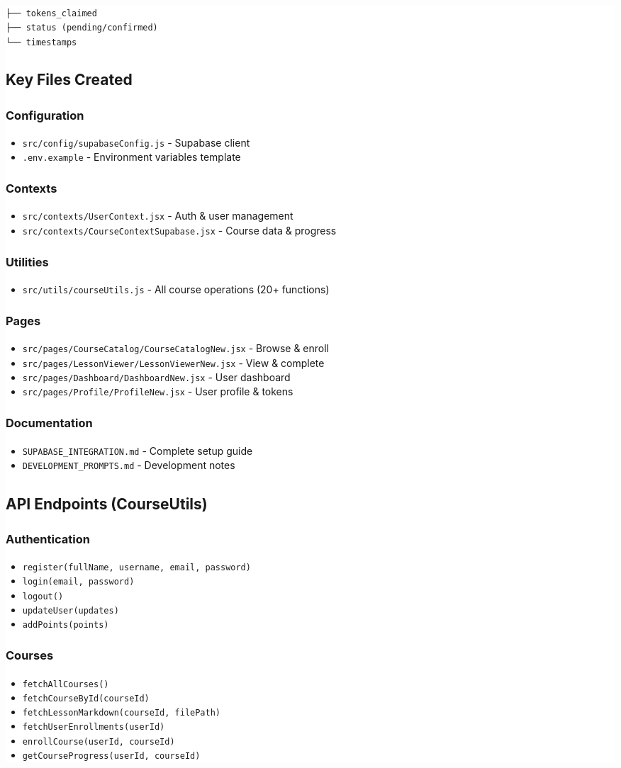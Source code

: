 ```
├── tokens_claimed
├── status (pending/confirmed)
└── timestamps
```

## Key Files Created

### Configuration

- `src/config/supabaseConfig.js` - Supabase client
- `.env.example` - Environment variables template

### Contexts

- `src/contexts/UserContext.jsx` - Auth & user management
- `src/contexts/CourseContextSupabase.jsx` - Course data & progress

### Utilities

- `src/utils/courseUtils.js` - All course operations (20+ functions)

### Pages

- `src/pages/CourseCatalog/CourseCatalogNew.jsx` - Browse & enroll
- `src/pages/LessonViewer/LessonViewerNew.jsx` - View & complete
- `src/pages/Dashboard/DashboardNew.jsx` - User dashboard
- `src/pages/Profile/ProfileNew.jsx` - User profile & tokens

### Documentation

- `SUPABASE_INTEGRATION.md` - Complete setup guide
- `DEVELOPMENT_PROMPTS.md` - Development notes

## API Endpoints (CourseUtils)

### Authentication

- `register(fullName, username, email, password)`
- `login(email, password)`
- `logout()`
- `updateUser(updates)`
- `addPoints(points)`

### Courses

- `fetchAllCourses()`
- `fetchCourseById(courseId)`
- `fetchLessonMarkdown(courseId, filePath)`
- `fetchUserEnrollments(userId)`
- `enrollCourse(userId, courseId)`
- `getCourseProgress(userId, courseId)`
